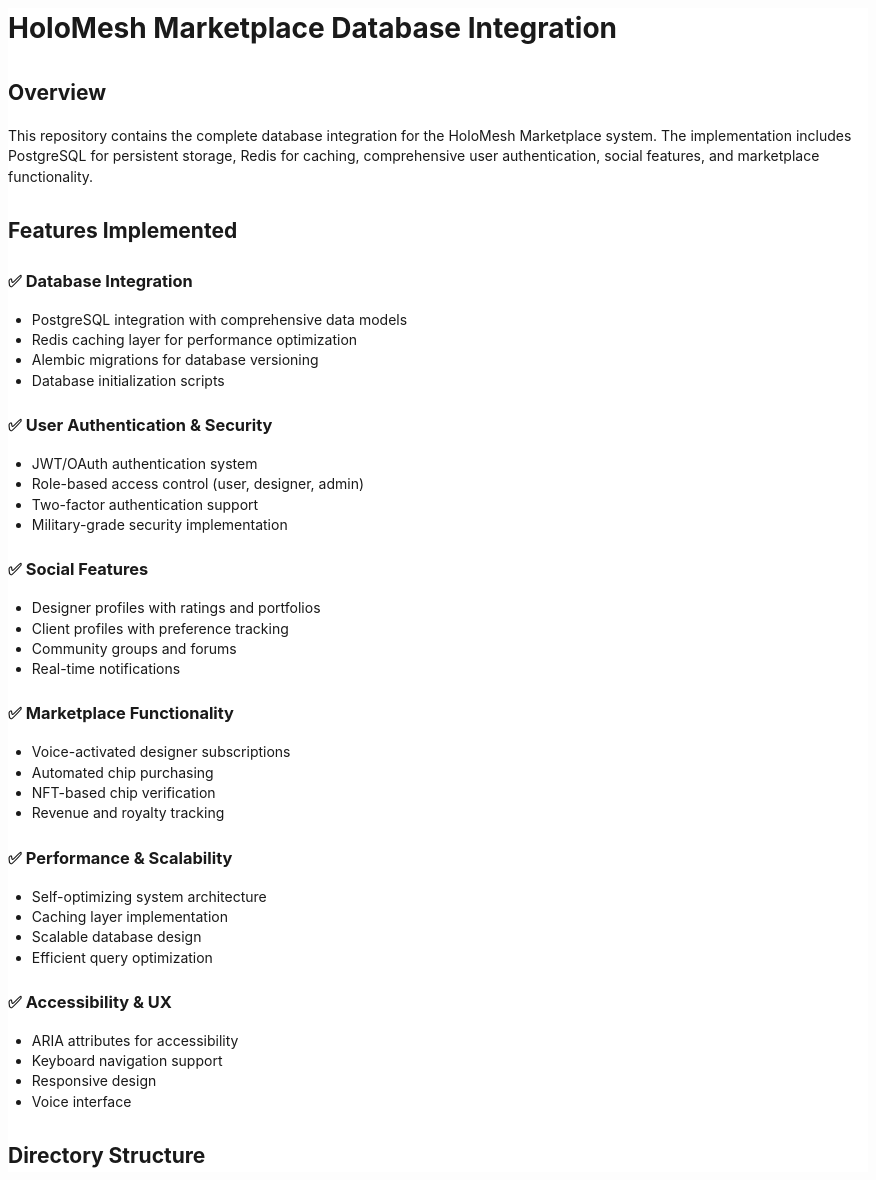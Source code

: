 # HoloMesh Marketplace Database Integration

## Overview

This repository contains the complete database integration for the HoloMesh Marketplace system. The implementation includes PostgreSQL for persistent storage, Redis for caching, comprehensive user authentication, social features, and marketplace functionality.

## Features Implemented

### ✅ Database Integration
- PostgreSQL integration with comprehensive data models
- Redis caching layer for performance optimization
- Alembic migrations for database versioning
- Database initialization scripts

### ✅ User Authentication & Security
- JWT/OAuth authentication system
- Role-based access control (user, designer, admin)
- Two-factor authentication support
- Military-grade security implementation

### ✅ Social Features
- Designer profiles with ratings and portfolios
- Client profiles with preference tracking
- Community groups and forums
- Real-time notifications

### ✅ Marketplace Functionality
- Voice-activated designer subscriptions
- Automated chip purchasing
- NFT-based chip verification
- Revenue and royalty tracking

### ✅ Performance & Scalability
- Self-optimizing system architecture
- Caching layer implementation
- Scalable database design
- Efficient query optimization

### ✅ Accessibility & UX
- ARIA attributes for accessibility
- Keyboard navigation support
- Responsive design
- Voice interface

## Directory Structure
